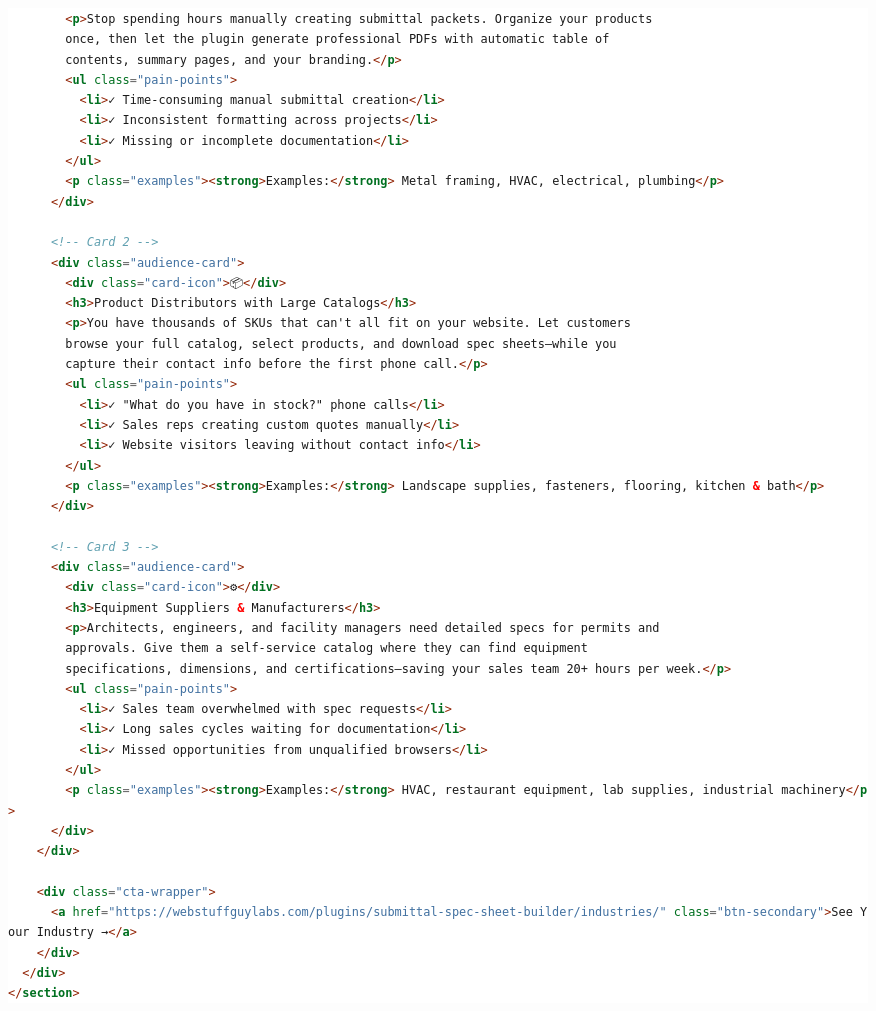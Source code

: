 ```html
        <p>Stop spending hours manually creating submittal packets. Organize your products
        once, then let the plugin generate professional PDFs with automatic table of
        contents, summary pages, and your branding.</p>
        <ul class="pain-points">
          <li>✓ Time-consuming manual submittal creation</li>
          <li>✓ Inconsistent formatting across projects</li>
          <li>✓ Missing or incomplete documentation</li>
        </ul>
        <p class="examples"><strong>Examples:</strong> Metal framing, HVAC, electrical, plumbing</p>
      </div>

      <!-- Card 2 -->
      <div class="audience-card">
        <div class="card-icon">📦</div>
        <h3>Product Distributors with Large Catalogs</h3>
        <p>You have thousands of SKUs that can't all fit on your website. Let customers
        browse your full catalog, select products, and download spec sheets—while you
        capture their contact info before the first phone call.</p>
        <ul class="pain-points">
          <li>✓ "What do you have in stock?" phone calls</li>
          <li>✓ Sales reps creating custom quotes manually</li>
          <li>✓ Website visitors leaving without contact info</li>
        </ul>
        <p class="examples"><strong>Examples:</strong> Landscape supplies, fasteners, flooring, kitchen & bath</p>
      </div>

      <!-- Card 3 -->
      <div class="audience-card">
        <div class="card-icon">⚙️</div>
        <h3>Equipment Suppliers & Manufacturers</h3>
        <p>Architects, engineers, and facility managers need detailed specs for permits and
        approvals. Give them a self-service catalog where they can find equipment
        specifications, dimensions, and certifications—saving your sales team 20+ hours per week.</p>
        <ul class="pain-points">
          <li>✓ Sales team overwhelmed with spec requests</li>
          <li>✓ Long sales cycles waiting for documentation</li>
          <li>✓ Missed opportunities from unqualified browsers</li>
        </ul>
        <p class="examples"><strong>Examples:</strong> HVAC, restaurant equipment, lab supplies, industrial machinery</p>
      </div>
    </div>

    <div class="cta-wrapper">
      <a href="https://webstuffguylabs.com/plugins/submittal-spec-sheet-builder/industries/" class="btn-secondary">See Your Industry →</a>
    </div>
  </div>
</section>
```
